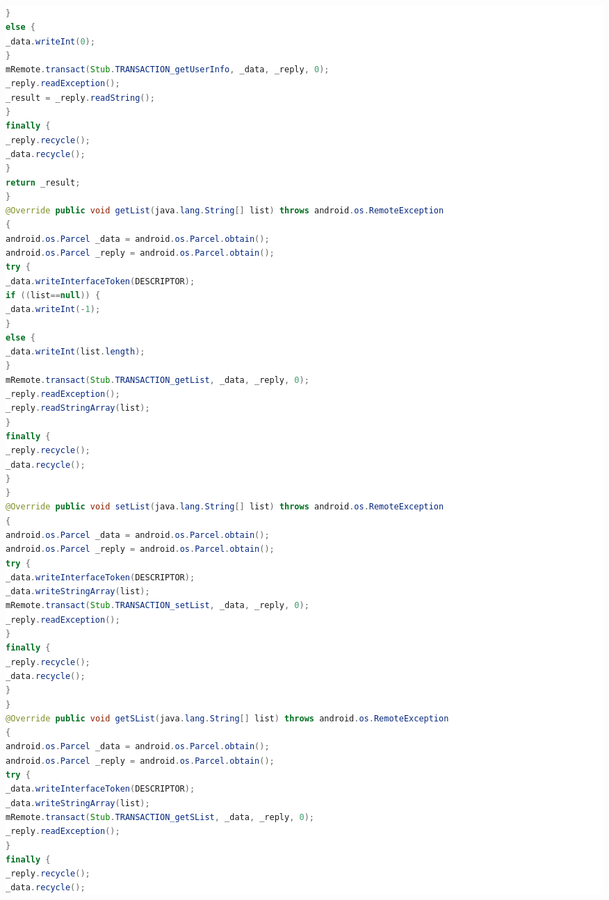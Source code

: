 ```java
}
else {
_data.writeInt(0);
}
mRemote.transact(Stub.TRANSACTION_getUserInfo, _data, _reply, 0);
_reply.readException();
_result = _reply.readString();
}
finally {
_reply.recycle();
_data.recycle();
}
return _result;
}
@Override public void getList(java.lang.String[] list) throws android.os.RemoteException
{
android.os.Parcel _data = android.os.Parcel.obtain();
android.os.Parcel _reply = android.os.Parcel.obtain();
try {
_data.writeInterfaceToken(DESCRIPTOR);
if ((list==null)) {
_data.writeInt(-1);
}
else {
_data.writeInt(list.length);
}
mRemote.transact(Stub.TRANSACTION_getList, _data, _reply, 0);
_reply.readException();
_reply.readStringArray(list);
}
finally {
_reply.recycle();
_data.recycle();
}
}
@Override public void setList(java.lang.String[] list) throws android.os.RemoteException
{
android.os.Parcel _data = android.os.Parcel.obtain();
android.os.Parcel _reply = android.os.Parcel.obtain();
try {
_data.writeInterfaceToken(DESCRIPTOR);
_data.writeStringArray(list);
mRemote.transact(Stub.TRANSACTION_setList, _data, _reply, 0);
_reply.readException();
}
finally {
_reply.recycle();
_data.recycle();
}
}
@Override public void getSList(java.lang.String[] list) throws android.os.RemoteException
{
android.os.Parcel _data = android.os.Parcel.obtain();
android.os.Parcel _reply = android.os.Parcel.obtain();
try {
_data.writeInterfaceToken(DESCRIPTOR);
_data.writeStringArray(list);
mRemote.transact(Stub.TRANSACTION_getSList, _data, _reply, 0);
_reply.readException();
}
finally {
_reply.recycle();
_data.recycle();
```
